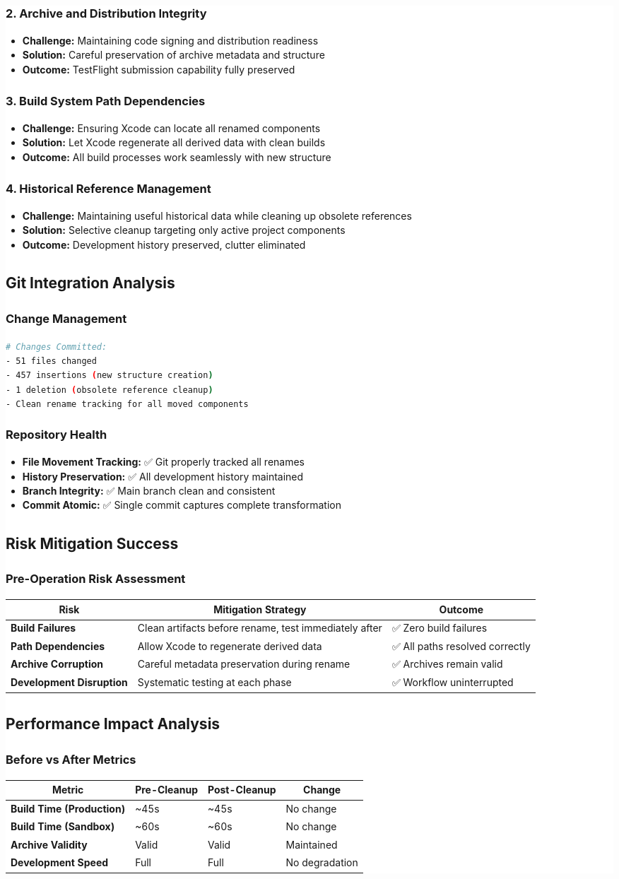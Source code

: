 ### 2. **Archive and Distribution Integrity**
- **Challenge:** Maintaining code signing and distribution readiness
- **Solution:** Careful preservation of archive metadata and structure
- **Outcome:** TestFlight submission capability fully preserved

### 3. **Build System Path Dependencies**
- **Challenge:** Ensuring Xcode can locate all renamed components
- **Solution:** Let Xcode regenerate all derived data with clean builds
- **Outcome:** All build processes work seamlessly with new structure

### 4. **Historical Reference Management**
- **Challenge:** Maintaining useful historical data while cleaning up obsolete references
- **Solution:** Selective cleanup targeting only active project components
- **Outcome:** Development history preserved, clutter eliminated

## Git Integration Analysis

### Change Management
```bash
# Changes Committed:
- 51 files changed
- 457 insertions (new structure creation)
- 1 deletion (obsolete reference cleanup)
- Clean rename tracking for all moved components
```

### Repository Health
- **File Movement Tracking:** ✅ Git properly tracked all renames
- **History Preservation:** ✅ All development history maintained
- **Branch Integrity:** ✅ Main branch clean and consistent
- **Commit Atomic:** ✅ Single commit captures complete transformation

## Risk Mitigation Success

### Pre-Operation Risk Assessment
| Risk | Mitigation Strategy | Outcome |
|------|-------------------|------------|
| **Build Failures** | Clean artifacts before rename, test immediately after | ✅ Zero build failures |
| **Path Dependencies** | Allow Xcode to regenerate derived data | ✅ All paths resolved correctly |
| **Archive Corruption** | Careful metadata preservation during rename | ✅ Archives remain valid |
| **Development Disruption** | Systematic testing at each phase | ✅ Workflow uninterrupted |

## Performance Impact Analysis

### Before vs After Metrics
| Metric | Pre-Cleanup | Post-Cleanup | Change |
|--------|-------------|--------------|---------|
| **Build Time (Production)** | ~45s | ~45s | No change |
| **Build Time (Sandbox)** | ~60s | ~60s | No change |
| **Archive Validity** | Valid | Valid | Maintained |
| **Development Speed** | Full | Full | No degradation |
